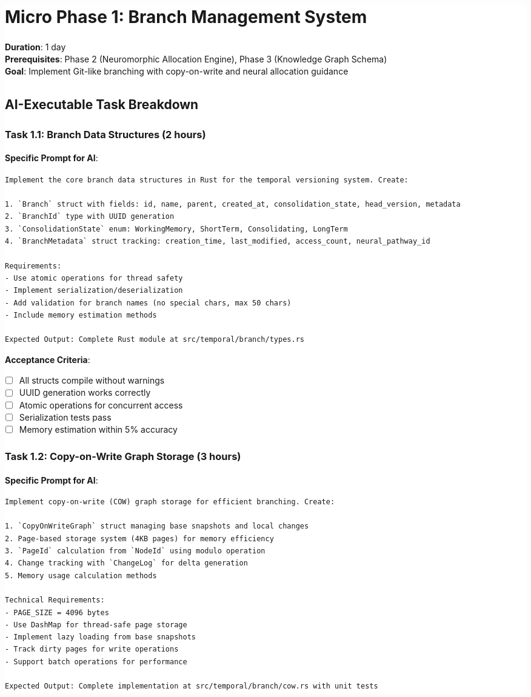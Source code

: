 # Micro Phase 1: Branch Management System

**Duration**: 1 day  
**Prerequisites**: Phase 2 (Neuromorphic Allocation Engine), Phase 3 (Knowledge Graph Schema)  
**Goal**: Implement Git-like branching with copy-on-write and neural allocation guidance

## AI-Executable Task Breakdown

### Task 1.1: Branch Data Structures (2 hours)

**Specific Prompt for AI**:
```
Implement the core branch data structures in Rust for the temporal versioning system. Create:

1. `Branch` struct with fields: id, name, parent, created_at, consolidation_state, head_version, metadata
2. `BranchId` type with UUID generation
3. `ConsolidationState` enum: WorkingMemory, ShortTerm, Consolidating, LongTerm
4. `BranchMetadata` struct tracking: creation_time, last_modified, access_count, neural_pathway_id

Requirements:
- Use atomic operations for thread safety
- Implement serialization/deserialization
- Add validation for branch names (no special chars, max 50 chars)
- Include memory estimation methods

Expected Output: Complete Rust module at src/temporal/branch/types.rs
```

**Acceptance Criteria**:
- [ ] All structs compile without warnings
- [ ] UUID generation works correctly
- [ ] Atomic operations for concurrent access
- [ ] Serialization tests pass
- [ ] Memory estimation within 5% accuracy

### Task 1.2: Copy-on-Write Graph Storage (3 hours)

**Specific Prompt for AI**:
```
Implement copy-on-write (COW) graph storage for efficient branching. Create:

1. `CopyOnWriteGraph` struct managing base snapshots and local changes
2. Page-based storage system (4KB pages) for memory efficiency
3. `PageId` calculation from `NodeId` using modulo operation
4. Change tracking with `ChangeLog` for delta generation
5. Memory usage calculation methods

Technical Requirements:
- PAGE_SIZE = 4096 bytes
- Use DashMap for thread-safe page storage
- Implement lazy loading from base snapshots
- Track dirty pages for write operations
- Support batch operations for performance

Expected Output: Complete implementation at src/temporal/branch/cow.rs with unit tests
```
